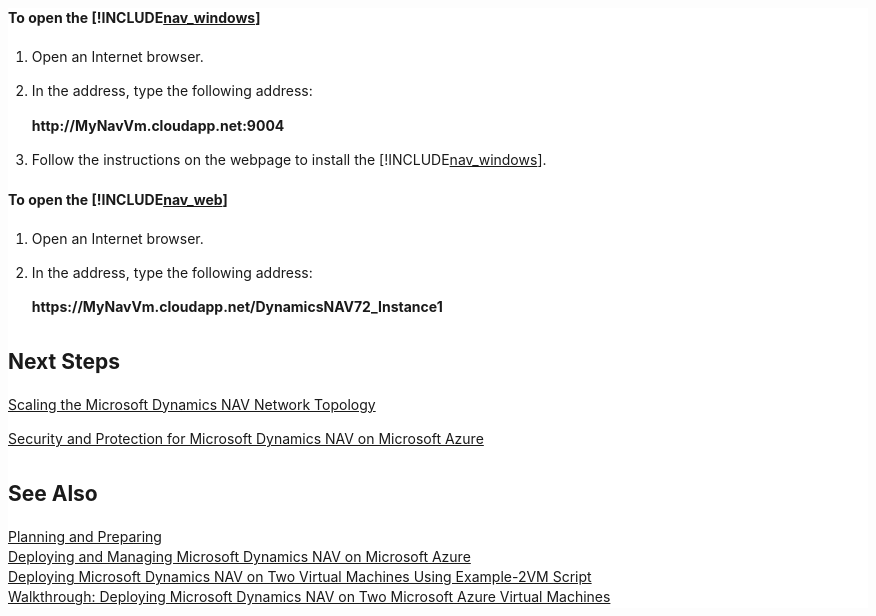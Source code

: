 #### To open the [!INCLUDE[nav_windows](includes/nav_windows_md.md)]  
  
1.  Open an Internet browser.  
  
2.  In the address, type the following address:  
  
     **http:\/\/MyNavVm.cloudapp.net:9004**  
  
3.  Follow the instructions on the webpage to install the [!INCLUDE[nav_windows](includes/nav_windows_md.md)].  
  
#### To open the [!INCLUDE[nav_web](includes/nav_web_md.md)]  
  
1.  Open an Internet browser.  
  
2.  In the address, type the following address:  
  
     **https:\/\/MyNavVm.cloudapp.net\/DynamicsNAV72\_Instance1**  
  
## Next Steps  
 [Scaling the Microsoft Dynamics NAV Network Topology](Scaling-the-Microsoft-Dynamics-NAV-Network-Topology.md)  
  
 [Security and Protection for Microsoft Dynamics NAV on Microsoft Azure](Security-and-Protection-for-Microsoft-Dynamics-NAV-on-Microsoft-Azure.md)  
  
## See Also  
 [Planning and Preparing](Planning-and-Preparing.md)   
 [Deploying and Managing Microsoft Dynamics NAV on Microsoft Azure](Deploying-and-Managing-Microsoft-Dynamics-NAV-on-Microsoft-Azure.md)   
 [Deploying Microsoft Dynamics NAV on Two Virtual Machines Using Example\-2VM Script](Deploying-Microsoft-Dynamics-NAV-on-Two-Virtual-Machines-Using-Example-2VM-Script.md)   
 [Walkthrough: Deploying Microsoft Dynamics NAV on Two Microsoft Azure Virtual Machines](../Topic/Walkthrough:%20Deploying%20Microsoft%20Dynamics%20NAV%20on%20Two%20Microsoft%20Azure%20Virtual%20Machines.md)